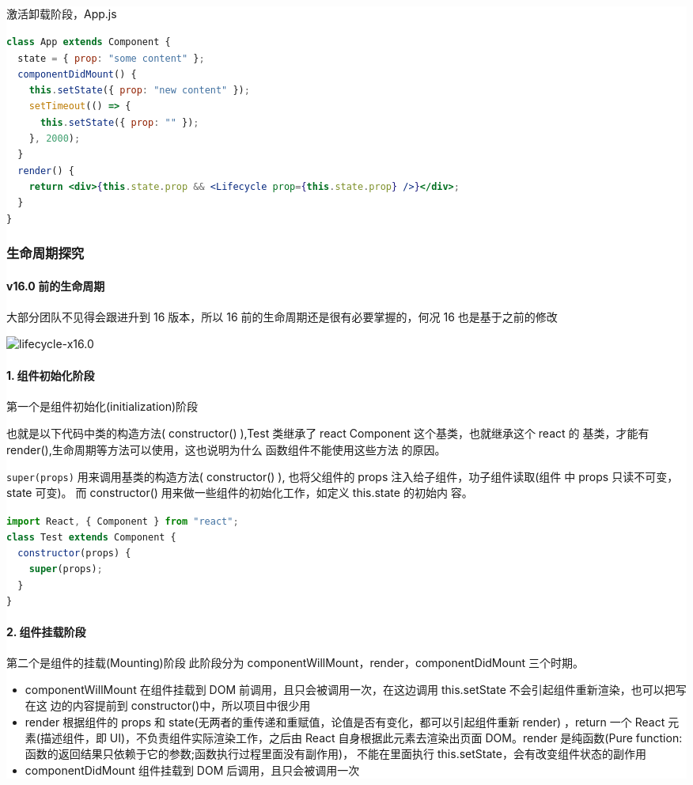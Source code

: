 激活卸载阶段，App.js

```jsx
class App extends Component {
  state = { prop: "some content" };
  componentDidMount() {
    this.setState({ prop: "new content" });
    setTimeout(() => {
      this.setState({ prop: "" });
    }, 2000);
  }
  render() {
    return <div>{this.state.prop && <Lifecycle prop={this.state.prop} />}</div>;
  }
}
```

### 生命周期探究

#### v16.0 前的生命周期

大部分团队不见得会跟进升到 16 版本，所以 16 前的生命周期还是很有必要掌握的，何况 16 也是基于之前的修改

![lifecycle-x16.0](https://tva1.sinaimg.cn/large/006tNbRwgy1ga7qteebs2j31jk0pok4j.jpg)

#### 1. 组件初始化阶段

第一个是组件初始化(initialization)阶段

也就是以下代码中类的构造方法( constructor() ),Test 类继承了 react Component 这个基类，也就继承这个 react 的
基类，才能有 render(),生命周期等方法可以使用，这也说明为什么 函数组件不能使用这些方法 的原因。

`super(props)` 用来调用基类的构造方法( constructor() ), 也将父组件的 props 注入给子组件，功子组件读取(组件 中 props 只读不可变，state 可变)。 而 constructor() 用来做一些组件的初始化工作，如定义 this.state 的初始内 容。

```jsx
import React, { Component } from "react";
class Test extends Component {
  constructor(props) {
    super(props);
  }
}
```

#### 2. 组件挂载阶段

第二个是组件的挂载(Mounting)阶段
此阶段分为 componentWillMount，render，componentDidMount 三个时期。

- componentWillMount
  在组件挂载到 DOM 前调用，且只会被调用一次，在这边调用 this.setState 不会引起组件重新渲染，也可以把写在这 边的内容提前到 constructor()中，所以项目中很少用
- render
  根据组件的 props 和 state(无两者的重传递和重赋值，论值是否有变化，都可以引起组件重新 render) ，return 一个 React 元素(描述组件，即 UI)，不负责组件实际渲染工作，之后由 React 自身根据此元素去渲染出页面 DOM。render 是纯函数(Pure function:函数的返回结果只依赖于它的参数;函数执行过程里面没有副作用)， 不能在里面执行 this.setState，会有改变组件状态的副作用
- componentDidMount
  组件挂载到 DOM 后调用，且只会被调用一次
